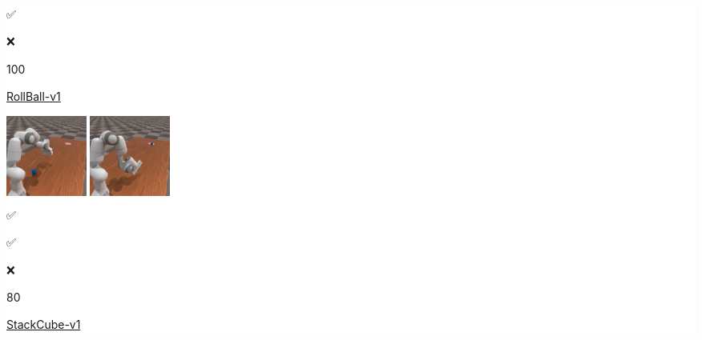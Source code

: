 <td><p>✅</p></td>
<td><p>❌</p></td>
<td><p>100</p></td>
</tr>
<tr class="row-odd">
<td><p><a href="#rollball-v1">RollBall-v1</a></p></td>
<td><div style='display:flex;gap:4px;align-items:center'><img style='min-width:min(50%, 100px);max-width:100px;height:auto' src='../../_static/env_thumbnails/RollBall-v1_rt_thumb_first.png' alt='RollBall-v1'> <img style='min-width:min(50%, 100px);max-width:100px;height:auto' src='../../_static/env_thumbnails/RollBall-v1_rt_thumb_last.png' alt='RollBall-v1'></div></td>
<td><p>✅</p></td>
<td><p>✅</p></td>
<td><p>❌</p></td>
<td><p>80</p></td>
</tr>
<tr class="row-odd">
<td><p><a href="#stackcube-v1">StackCube-v1</a></p></td>